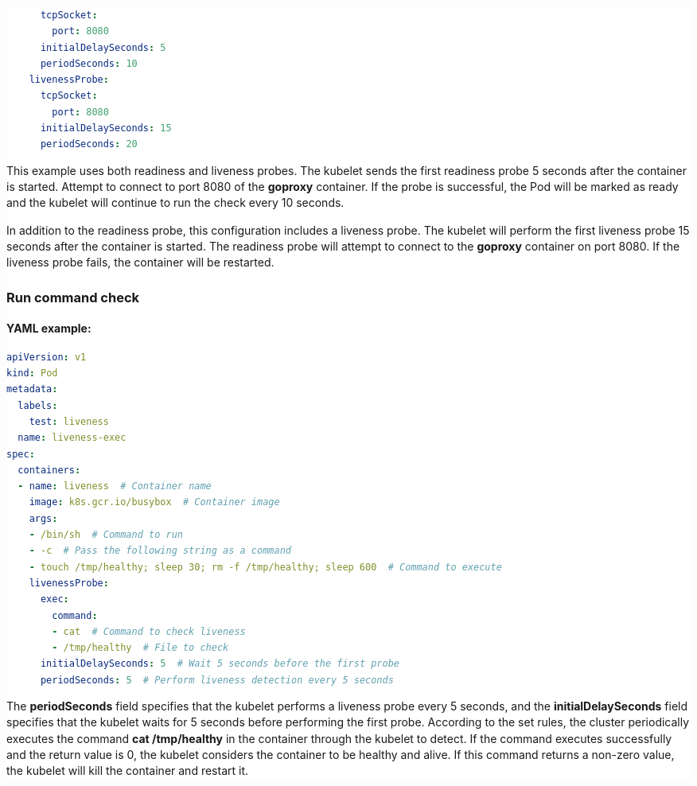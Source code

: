 ```yaml
      tcpSocket:
        port: 8080
      initialDelaySeconds: 5
      periodSeconds: 10
    livenessProbe:
      tcpSocket:
        port: 8080
      initialDelaySeconds: 15
      periodSeconds: 20
```

This example uses both readiness and liveness probes. The kubelet sends the first readiness probe 5 seconds after the container is started. Attempt to connect to port 8080 of the __goproxy__ container. If the probe is successful, the Pod will be marked as ready and the kubelet will continue to run the check every 10 seconds.

In addition to the readiness probe, this configuration includes a liveness probe. The kubelet will perform the first liveness probe 15 seconds after the container is started. The readiness probe will attempt to connect to the __goproxy__ container on port 8080. If the liveness probe fails, the container will be restarted.

### Run command check

**YAML example:**

```yaml
apiVersion: v1
kind: Pod
metadata:
  labels:
    test: liveness
  name: liveness-exec
spec:
  containers:
  - name: liveness  # Container name
    image: k8s.gcr.io/busybox  # Container image
    args:
    - /bin/sh  # Command to run
    - -c  # Pass the following string as a command
    - touch /tmp/healthy; sleep 30; rm -f /tmp/healthy; sleep 600  # Command to execute
    livenessProbe:
      exec:
        command:
        - cat  # Command to check liveness
        - /tmp/healthy  # File to check
      initialDelaySeconds: 5  # Wait 5 seconds before the first probe
      periodSeconds: 5  # Perform liveness detection every 5 seconds
```

The __periodSeconds__ field specifies that the kubelet performs a liveness probe every 5 seconds, and the __initialDelaySeconds__ field specifies that the kubelet waits for 5 seconds before performing the first probe. According to the set rules, the cluster periodically executes the command __cat /tmp/healthy__ in the container through the kubelet to detect. If the command executes successfully and the return value is 0, the kubelet considers the container to be healthy and alive. If this command returns a non-zero value, the kubelet will kill the container and restart it.
